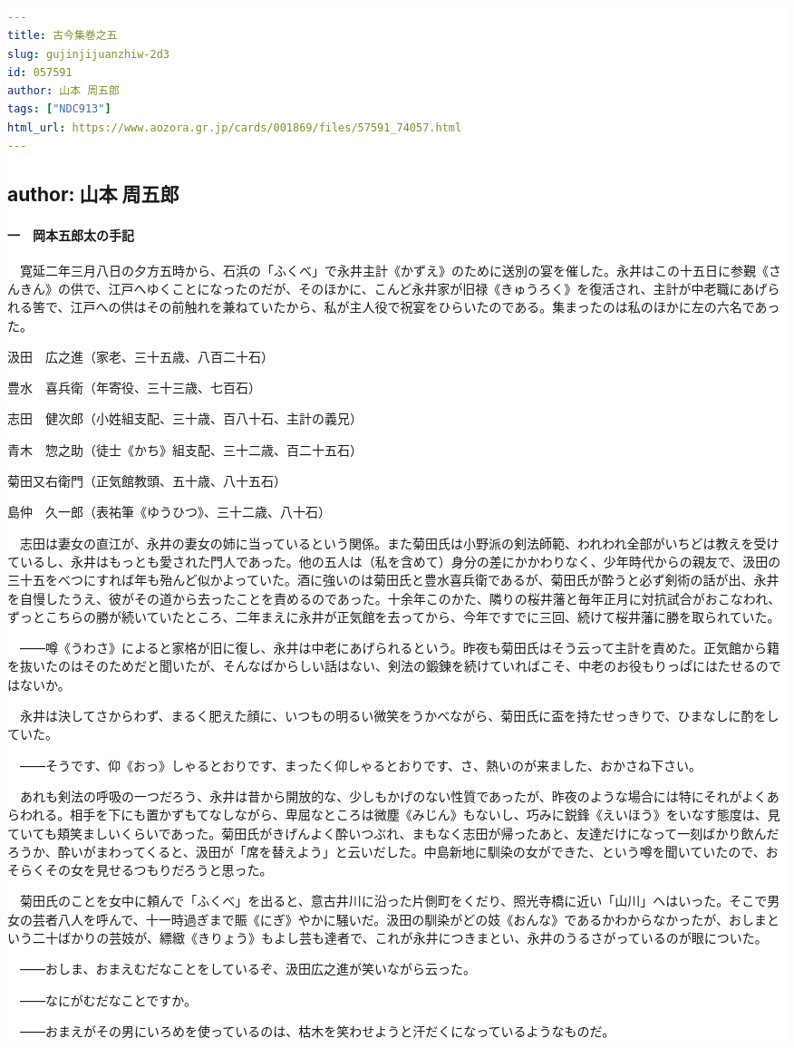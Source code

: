 ```yaml
---
title: 古今集巻之五
slug: gujinjijuanzhiw-2d3
id: 057591
author: 山本 周五郎
tags: ["NDC913"]
html_url: https://www.aozora.gr.jp/cards/001869/files/57591_74057.html
---
```


## author: 山本 周五郎

#### 一　岡本五郎太の手記




　寛延二年三月八日の夕方五時から、石浜の「ふくべ」で永井主計《かずえ》のために送別の宴を催した。永井はこの十五日に参覲《さんきん》の供で、江戸へゆくことになったのだが、そのほかに、こんど永井家が旧禄《きゅうろく》を復活され、主計が中老職にあげられる筈で、江戸への供はその前触れを兼ねていたから、私が主人役で祝宴をひらいたのである。集まったのは私のほかに左の六名であった。



汲田　広之進（家老、三十五歳、八百二十石）

豊水　喜兵衛（年寄役、三十三歳、七百石）

志田　健次郎（小姓組支配、三十歳、百八十石、主計の義兄）

青木　惣之助（徒士《かち》組支配、三十二歳、百二十五石）

菊田又右衛門（正気館教頭、五十歳、八十五石）

島仲　久一郎（表祐筆《ゆうひつ》、三十二歳、八十石）



　志田は妻女の直江が、永井の妻女の姉に当っているという関係。また菊田氏は小野派の剣法師範、われわれ全部がいちどは教えを受けているし、永井はもっとも愛された門人であった。他の五人は（私を含めて）身分の差にかかわりなく、少年時代からの親友で、汲田の三十五をべつにすれば年も殆んど似かよっていた。酒に強いのは菊田氏と豊水喜兵衛であるが、菊田氏が酔うと必ず剣術の話が出、永井を自慢したうえ、彼がその道から去ったことを責めるのであった。十余年このかた、隣りの桜井藩と毎年正月に対抗試合がおこなわれ、ずっとこちらの勝が続いていたところ、二年まえに永井が正気館を去ってから、今年ですでに三回、続けて桜井藩に勝を取られていた。

　――噂《うわさ》によると家格が旧に復し、永井は中老にあげられるという。昨夜も菊田氏はそう云って主計を責めた。正気館から籍を抜いたのはそのためだと聞いたが、そんなばからしい話はない、剣法の鍛錬を続けていればこそ、中老のお役もりっぱにはたせるのではないか。

　永井は決してさからわず、まるく肥えた顔に、いつもの明るい微笑をうかべながら、菊田氏に盃を持たせっきりで、ひまなしに酌をしていた。

　――そうです、仰《おっ》しゃるとおりです、まったく仰しゃるとおりです、さ、熱いのが来ました、おかさね下さい。

　あれも剣法の呼吸の一つだろう、永井は昔から開放的な、少しもかげのない性質であったが、昨夜のような場合には特にそれがよくあらわれる。相手を下にも置かずもてなしながら、卑屈なところは微塵《みじん》もないし、巧みに鋭鋒《えいほう》をいなす態度は、見ていても頬笑ましいくらいであった。菊田氏がきげんよく酔いつぶれ、まもなく志田が帰ったあと、友達だけになって一刻ばかり飲んだろうか、酔いがまわってくると、汲田が「席を替えよう」と云いだした。中島新地に馴染の女ができた、という噂を聞いていたので、おそらくその女を見せるつもりだろうと思った。

　菊田氏のことを女中に頼んで「ふくべ」を出ると、意古井川に沿った片側町をくだり、照光寺橋に近い「山川」へはいった。そこで男女の芸者八人を呼んで、十一時過ぎまで賑《にぎ》やかに騒いだ。汲田の馴染がどの妓《おんな》であるかわからなかったが、おしまという二十ばかりの芸妓が、縹緻《きりょう》もよし芸も達者で、これが永井につきまとい、永井のうるさがっているのが眼についた。

　――おしま、おまえむだなことをしているぞ、汲田広之進が笑いながら云った。

　――なにがむだなことですか。

　――おまえがその男にいろめを使っているのは、枯木を笑わせようと汗だくになっているようなものだ。
